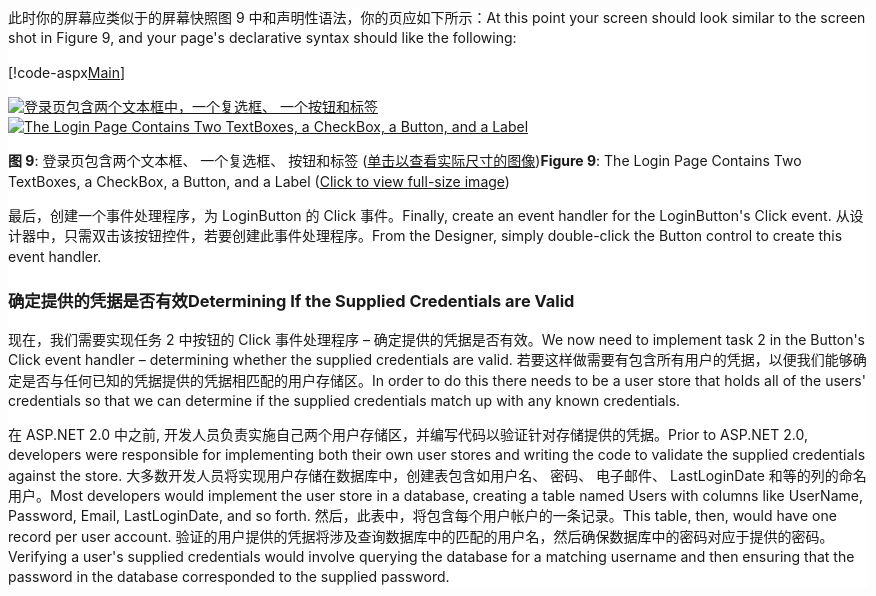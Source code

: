 <span data-ttu-id="4fe8f-269">此时你的屏幕应类似于的屏幕快照图 9 中和声明性语法，你的页应如下所示：</span><span class="sxs-lookup"><span data-stu-id="4fe8f-269">At this point your screen should look similar to the screen shot in Figure 9, and your page's declarative syntax should like the following:</span></span>

[!code-aspx[Main](an-overview-of-forms-authentication-cs/samples/sample4.aspx)]


<span data-ttu-id="4fe8f-270">[![登录页包含两个文本框中，一个复选框、 一个按钮和标签](an-overview-of-forms-authentication-cs/_static/image22.png)](an-overview-of-forms-authentication-cs/_static/image21.png)</span><span class="sxs-lookup"><span data-stu-id="4fe8f-270">[![The Login Page Contains Two TextBoxes, a CheckBox, a Button, and a Label](an-overview-of-forms-authentication-cs/_static/image22.png)](an-overview-of-forms-authentication-cs/_static/image21.png)</span></span>

<span data-ttu-id="4fe8f-271">**图 9**: 登录页包含两个文本框、 一个复选框、 按钮和标签 ([单击以查看实际尺寸的图像](an-overview-of-forms-authentication-cs/_static/image23.png))</span><span class="sxs-lookup"><span data-stu-id="4fe8f-271">**Figure 9**: The Login Page Contains Two TextBoxes, a CheckBox, a Button, and a Label ([Click to view full-size image](an-overview-of-forms-authentication-cs/_static/image23.png))</span></span>


<span data-ttu-id="4fe8f-272">最后，创建一个事件处理程序，为 LoginButton 的 Click 事件。</span><span class="sxs-lookup"><span data-stu-id="4fe8f-272">Finally, create an event handler for the LoginButton's Click event.</span></span> <span data-ttu-id="4fe8f-273">从设计器中，只需双击该按钮控件，若要创建此事件处理程序。</span><span class="sxs-lookup"><span data-stu-id="4fe8f-273">From the Designer, simply double-click the Button control to create this event handler.</span></span>

### <a name="determining-if-the-supplied-credentials-are-valid"></a><span data-ttu-id="4fe8f-274">确定提供的凭据是否有效</span><span class="sxs-lookup"><span data-stu-id="4fe8f-274">Determining If the Supplied Credentials are Valid</span></span>

<span data-ttu-id="4fe8f-275">现在，我们需要实现任务 2 中按钮的 Click 事件处理程序 – 确定提供的凭据是否有效。</span><span class="sxs-lookup"><span data-stu-id="4fe8f-275">We now need to implement task 2 in the Button's Click event handler – determining whether the supplied credentials are valid.</span></span> <span data-ttu-id="4fe8f-276">若要这样做需要有包含所有用户的凭据，以便我们能够确定是否与任何已知的凭据提供的凭据相匹配的用户存储区。</span><span class="sxs-lookup"><span data-stu-id="4fe8f-276">In order to do this there needs to be a user store that holds all of the users' credentials so that we can determine if the supplied credentials match up with any known credentials.</span></span>

<span data-ttu-id="4fe8f-277">在 ASP.NET 2.0 中之前, 开发人员负责实施自己两个用户存储区，并编写代码以验证针对存储提供的凭据。</span><span class="sxs-lookup"><span data-stu-id="4fe8f-277">Prior to ASP.NET 2.0, developers were responsible for implementing both their own user stores and writing the code to validate the supplied credentials against the store.</span></span> <span data-ttu-id="4fe8f-278">大多数开发人员将实现用户存储在数据库中，创建表包含如用户名、 密码、 电子邮件、 LastLoginDate 和等的列的命名用户。</span><span class="sxs-lookup"><span data-stu-id="4fe8f-278">Most developers would implement the user store in a database, creating a table named Users with columns like UserName, Password, Email, LastLoginDate, and so forth.</span></span> <span data-ttu-id="4fe8f-279">然后，此表中，将包含每个用户帐户的一条记录。</span><span class="sxs-lookup"><span data-stu-id="4fe8f-279">This table, then, would have one record per user account.</span></span> <span data-ttu-id="4fe8f-280">验证的用户提供的凭据将涉及查询数据库中的匹配的用户名，然后确保数据库中的密码对应于提供的密码。</span><span class="sxs-lookup"><span data-stu-id="4fe8f-280">Verifying a user's supplied credentials would involve querying the database for a matching username and then ensuring that the password in the database corresponded to the supplied password.</span></span>
